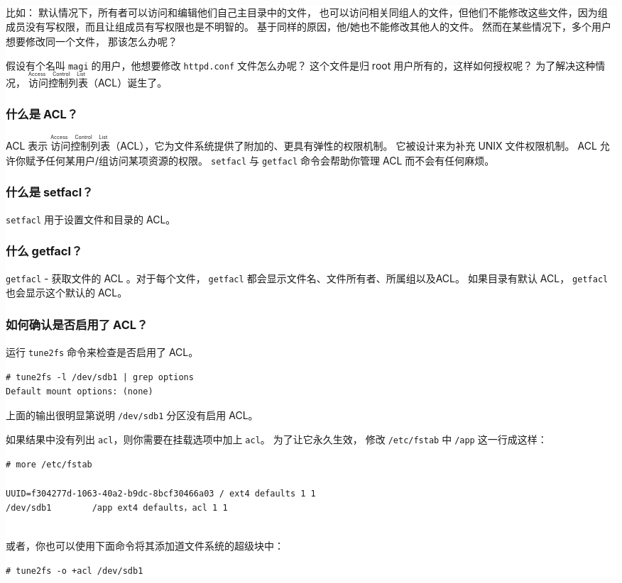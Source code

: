 
比如： 默认情况下，所有者可以访问和编辑他们自己主目录中的文件， 也可以访问相关同组人的文件，但他们不能修改这些文件，因为组成员没有写权限，而且让组成员有写权限也是不明智的。 基于同样的原因，他/她也不能修改其他人的文件。 然而在某些情况下，多个用户想要修改同一个文件， 那该怎么办呢？


假设有个名叫 `magi` 的用户，他想要修改 `httpd.conf` 文件怎么办呢？ 这个文件是归 root 用户所有的，这样如何授权呢？ 为了解决这种情况，<ruby> 访问控制列表 <rt>  Access Control List </rt></ruby>（ACL）诞生了。


### 什么是 ACL？


ACL 表示<ruby> 访问控制列表 <rt>  Access Control List </rt></ruby>（ACL），它为文件系统提供了附加的、更具有弹性的权限机制。 它被设计来为补充 UNIX 文件权限机制。 ACL 允许你赋予任何某用户/组访问某项资源的权限。 `setfacl` 与 `getfacl` 命令会帮助你管理 ACL 而不会有任何麻烦。


### 什么是 setfacl？


`setfacl` 用于设置文件和目录的 ACL。


### 什么 getfacl？


`getfacl` - 获取文件的 ACL 。对于每个文件， `getfacl` 都会显示文件名、文件所有者、所属组以及ACL。 如果目录有默认 ACL， `getfacl` 也会显示这个默认的 ACL。


### 如何确认是否启用了 ACL？


运行 `tune2fs` 命令来检查是否启用了 ACL。



```
# tune2fs -l /dev/sdb1 | grep options
Default mount options: (none)

```

上面的输出很明显第说明 `/dev/sdb1` 分区没有启用 ACL。


如果结果中没有列出 `acl`，则你需要在挂载选项中加上 `acl`。 为了让它永久生效， 修改 `/etc/fstab` 中 `/app` 这一行成这样：



```
# more /etc/fstab

UUID=f304277d-1063-40a2-b9dc-8bcf30466a03 / ext4 defaults 1 1
/dev/sdb1        /app ext4 defaults，acl 1 1


```

或者，你也可以使用下面命令将其添加道文件系统的超级块中：



```
# tune2fs -o +acl /dev/sdb1

```
